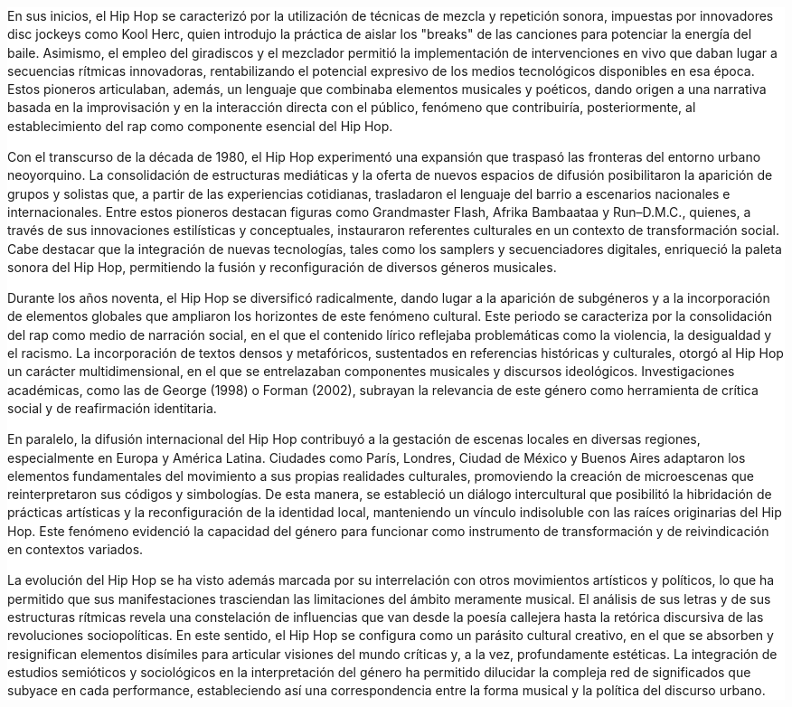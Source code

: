 En sus inicios, el Hip Hop se caracterizó por la utilización de técnicas de mezcla y repetición
sonora, impuestas por innovadores disc jockeys como Kool Herc, quien introdujo la práctica de aislar
los "breaks" de las canciones para potenciar la energía del baile. Asimismo, el empleo del
giradiscos y el mezclador permitió la implementación de intervenciones en vivo que daban lugar a
secuencias rítmicas innovadoras, rentabilizando el potencial expresivo de los medios tecnológicos
disponibles en esa época. Estos pioneros articulaban, además, un lenguaje que combinaba elementos
musicales y poéticos, dando origen a una narrativa basada en la improvisación y en la interacción
directa con el público, fenómeno que contribuiría, posteriormente, al establecimiento del rap como
componente esencial del Hip Hop.

Con el transcurso de la década de 1980, el Hip Hop experimentó una expansión que traspasó las
fronteras del entorno urbano neoyorquino. La consolidación de estructuras mediáticas y la oferta de
nuevos espacios de difusión posibilitaron la aparición de grupos y solistas que, a partir de las
experiencias cotidianas, trasladaron el lenguaje del barrio a escenarios nacionales e
internacionales. Entre estos pioneros destacan figuras como Grandmaster Flash, Afrika Bambaataa y
Run–D.M.C., quienes, a través de sus innovaciones estilísticas y conceptuales, instauraron
referentes culturales en un contexto de transformación social. Cabe destacar que la integración de
nuevas tecnologías, tales como los samplers y secuenciadores digitales, enriqueció la paleta sonora
del Hip Hop, permitiendo la fusión y reconfiguración de diversos géneros musicales.

Durante los años noventa, el Hip Hop se diversificó radicalmente, dando lugar a la aparición de
subgéneros y a la incorporación de elementos globales que ampliaron los horizontes de este fenómeno
cultural. Este periodo se caracteriza por la consolidación del rap como medio de narración social,
en el que el contenido lírico reflejaba problemáticas como la violencia, la desigualdad y el
racismo. La incorporación de textos densos y metafóricos, sustentados en referencias históricas y
culturales, otorgó al Hip Hop un carácter multidimensional, en el que se entrelazaban componentes
musicales y discursos ideológicos. Investigaciones académicas, como las de George (1998) o Forman
(2002), subrayan la relevancia de este género como herramienta de crítica social y de reafirmación
identitaria.

En paralelo, la difusión internacional del Hip Hop contribuyó a la gestación de escenas locales en
diversas regiones, especialmente en Europa y América Latina. Ciudades como París, Londres, Ciudad de
México y Buenos Aires adaptaron los elementos fundamentales del movimiento a sus propias realidades
culturales, promoviendo la creación de microescenas que reinterpretaron sus códigos y simbologías.
De esta manera, se estableció un diálogo intercultural que posibilitó la hibridación de prácticas
artísticas y la reconfiguración de la identidad local, manteniendo un vínculo indisoluble con las
raíces originarias del Hip Hop. Este fenómeno evidenció la capacidad del género para funcionar como
instrumento de transformación y de reivindicación en contextos variados.

La evolución del Hip Hop se ha visto además marcada por su interrelación con otros movimientos
artísticos y políticos, lo que ha permitido que sus manifestaciones trasciendan las limitaciones del
ámbito meramente musical. El análisis de sus letras y de sus estructuras rítmicas revela una
constelación de influencias que van desde la poesía callejera hasta la retórica discursiva de las
revoluciones sociopolíticas. En este sentido, el Hip Hop se configura como un parásito cultural
creativo, en el que se absorben y resignifican elementos disímiles para articular visiones del mundo
críticas y, a la vez, profundamente estéticas. La integración de estudios semióticos y sociológicos
en la interpretación del género ha permitido dilucidar la compleja red de significados que subyace
en cada performance, estableciendo así una correspondencia entre la forma musical y la política del
discurso urbano.

